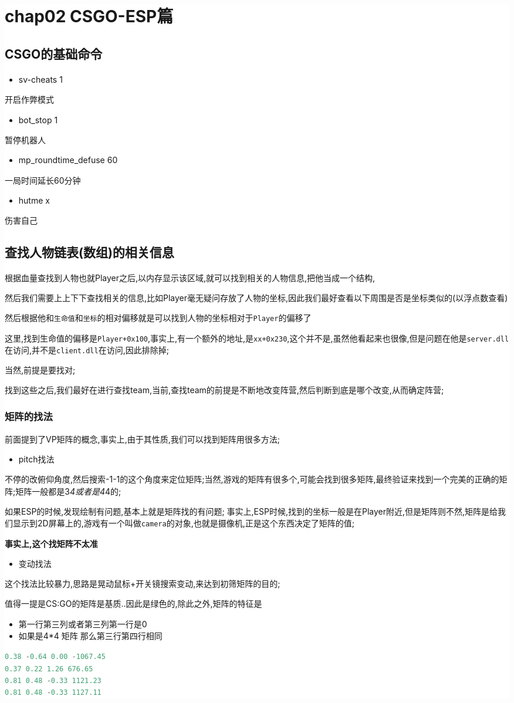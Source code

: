 # chap02 CSGO-ESP篇

## CSGO的基础命令

- sv-cheats 1

开启作弊模式

- bot_stop 1

暂停机器人

- mp_roundtime_defuse 60

一局时间延长60分钟

- hutme x

伤害自己

## 查找人物链表(数组)的相关信息

根据血量查找到人物也就Player之后,以内存显示该区域,就可以找到相关的人物信息,把他当成一个结构,

然后我们需要上上下下查找相关的信息,比如Player毫无疑问存放了人物的坐标,因此我们最好查看以下周围是否是坐标类似的(以浮点数查看)

然后根据他和`生命值`和`坐标`的相对偏移就是可以找到人物的坐标相对于`Player`的偏移了

这里,找到生命值的偏移是`Player+0x100`,事实上,有一个额外的地址,是`xx+0x230`,这个并不是,虽然他看起来也很像,但是问题在他是`server.dll`在访问,并不是`client.dll`在访问,因此排除掉;

当然,前提是要找对;

找到这些之后,我们最好在进行查找team,当前,查找team的前提是不断地改变阵营,然后判断到底是哪个改变,从而确定阵营;

### 矩阵的找法

前面提到了VP矩阵的概念,事实上,由于其性质,我们可以找到矩阵用很多方法;

- pitch找法

不停的改俯仰角度,然后搜索-1-1的这个角度来定位矩阵;当然,游戏的矩阵有很多个,可能会找到很多矩阵,最终验证来找到一个完美的正确的矩阵;矩阵一般都是3*4或者是4*4的;

如果ESP的时候,发现绘制有问题,基本上就是矩阵找的有问题; 事实上,ESP时候,找到的坐标一般是在Player附近,但是矩阵则不然,矩阵是给我们显示到2D屏幕上的,游戏有一个叫做`camera`的对象,也就是摄像机,正是这个东西决定了矩阵的值;

**事实上,这个找矩阵不太准**

- 变动找法

这个找法比较暴力,思路是晃动鼠标+开关镜搜索变动,来达到初筛矩阵的目的;

值得一提是CS:GO的矩阵是基质..因此是绿色的,除此之外,矩阵的特征是

- 第一行第三列或者第三列第一行是0
- 如果是4*4 矩阵 那么第三行第四行相同

```C++
0.38 -0.64 0.00 -1067.45 
0.37 0.22 1.26 676.65 
0.81 0.48 -0.33 1121.23 
0.81 0.48 -0.33 1127.11
```
